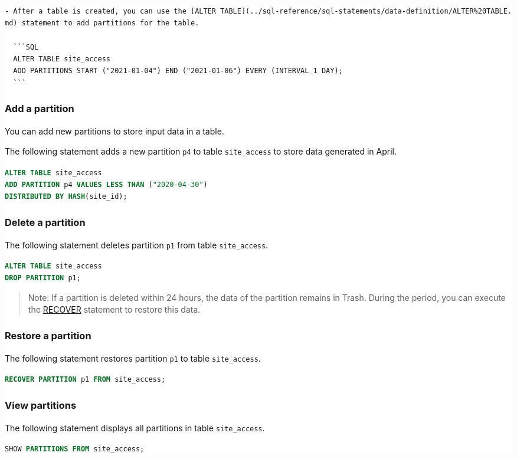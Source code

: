     - After a table is created, you can use the [ALTER TABLE](../sql-reference/sql-statements/data-definition/ALTER%20TABLE.md) statement to add partitions for the table.

      ```SQL
      ALTER TABLE site_access 
      ADD PARTITIONS START ("2021-01-04") END ("2021-01-06") EVERY (INTERVAL 1 DAY);
      ```

### Add a partition

You can add new partitions to store input data in a table.

The following statement adds a new partition `p4` to table `site_access` to store data generated in April.

```SQL
ALTER TABLE site_access
ADD PARTITION p4 VALUES LESS THAN ("2020-04-30")
DISTRIBUTED BY HASH(site_id);
```

### Delete a partition

The following statement deletes partition `p1` from table `site_access`.

```SQL
ALTER TABLE site_access
DROP PARTITION p1;
```

> Note: If a partition is deleted within 24 hours, the data of the partition remains in Trash. During the period, you can execute the [RECOVER](../sql-reference/sql-statements/data-definition/RECOVER.md) statement to restore this data.

### Restore a partition

The following statement restores partition `p1` to table `site_access`.

```SQL
RECOVER PARTITION p1 FROM site_access;
```

### View partitions

The following statement displays all partitions in table `site_access`.

```SQL
SHOW PARTITIONS FROM site_access;
```
